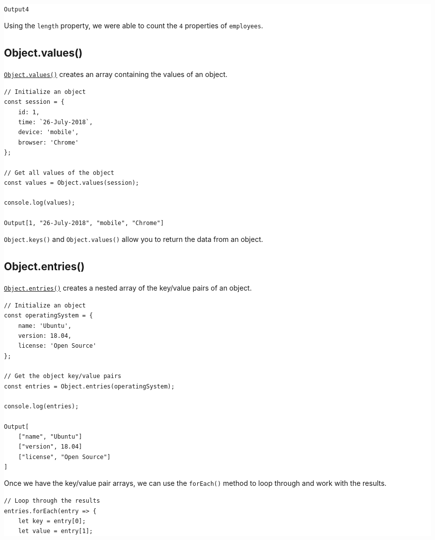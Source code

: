    Output4

Using the `length` property, we were able to count the `4` properties of `employees`.

## Object.values()

[`Object.values()`](https://developer.mozilla.org/en-US/docs/Web/JavaScript/Reference/Global_Objects/Object/values) creates an array containing the values of an object.

    // Initialize an object
    const session = {
        id: 1,
        time: `26-July-2018`,
        device: 'mobile',
        browser: 'Chrome'
    };
    
    // Get all values of the object
    const values = Object.values(session);
    
    console.log(values);

    Output[1, "26-July-2018", "mobile", "Chrome"]

`Object.keys()` and `Object.values()` allow you to return the data from an object.

## Object.entries()

[`Object.entries()`](https://developer.mozilla.org/en-US/docs/Web/JavaScript/Reference/Global_Objects/Object/entries) creates a nested array of the key/value pairs of an object.

    // Initialize an object
    const operatingSystem = {
        name: 'Ubuntu',
        version: 18.04,
        license: 'Open Source'
    };
    
    // Get the object key/value pairs
    const entries = Object.entries(operatingSystem);
    
    console.log(entries);

    Output[
        ["name", "Ubuntu"]
        ["version", 18.04]
        ["license", "Open Source"]
    ]

Once we have the key/value pair arrays, we can use the `forEach()` method to loop through and work with the results.

    // Loop through the results
    entries.forEach(entry => {
        let key = entry[0];
        let value = entry[1];
    
